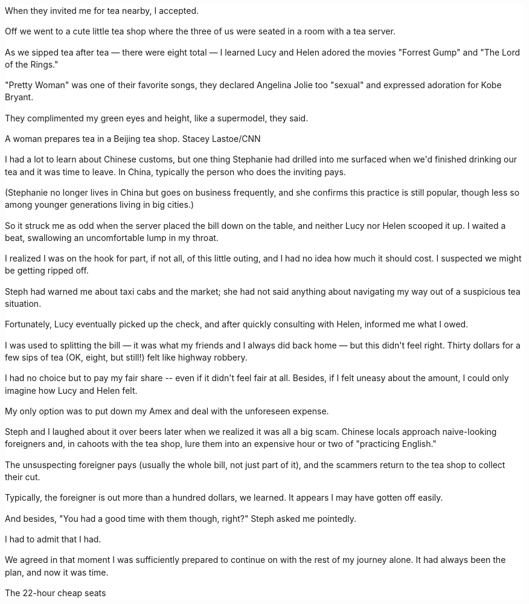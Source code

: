 When they invited me for tea nearby, I accepted.

Off we went to a cute little tea shop where the three of us were seated in a room with a tea server.

As we sipped tea after tea — there were eight total — I learned Lucy and Helen adored the movies "Forrest Gump" and "The Lord of the Rings."

"Pretty Woman" was one of their favorite songs, they declared Angelina Jolie too "sexual" and expressed adoration for Kobe Bryant.

They complimented my green eyes and height, like a supermodel, they said.

A woman prepares tea in a Beijing tea shop. Stacey Lastoe/CNN

I had a lot to learn about Chinese customs, but one thing Stephanie had drilled into me surfaced when we'd finished drinking our tea and it was time to leave. In China, typically the person who does the inviting pays.

(Stephanie no longer lives in China but goes on business frequently, and she confirms this practice is still popular, though less so among younger generations living in big cities.)

So it struck me as odd when the server placed the bill down on the table, and neither Lucy nor Helen scooped it up. I waited a beat, swallowing an uncomfortable lump in my throat.

I realized I was on the hook for part, if not all, of this little outing, and I had no idea how much it should cost. I suspected we might be getting ripped off.

Steph had warned me about taxi cabs and the market; she had not said anything about navigating my way out of a suspicious tea situation.

Fortunately, Lucy eventually picked up the check, and after quickly consulting with Helen, informed me what I owed.

I was used to splitting the bill — it was what my friends and I always did back home — but this didn't feel right. Thirty dollars for a few sips of tea (OK, eight, but still\!) felt like highway robbery.

I had no choice but to pay my fair share -- even if it didn't feel fair at all. Besides, if I felt uneasy about the amount, I could only imagine how Lucy and Helen felt.

My only option was to put down my Amex and deal with the unforeseen expense.

Steph and I laughed about it over beers later when we realized it was all a big scam. Chinese locals approach naive-looking foreigners and, in cahoots with the tea shop, lure them into an expensive hour or two of "practicing English."

The unsuspecting foreigner pays (usually the whole bill, not just part of it), and the scammers return to the tea shop to collect their cut.

Typically, the foreigner is out more than a hundred dollars, we learned. It appears I may have gotten off easily.

And besides, "You had a good time with them though, right?" Steph asked me pointedly.

I had to admit that I had.

We agreed in that moment I was sufficiently prepared to continue on with the rest of my journey alone. It had always been the plan, and now it was time.

The 22-hour cheap seats
